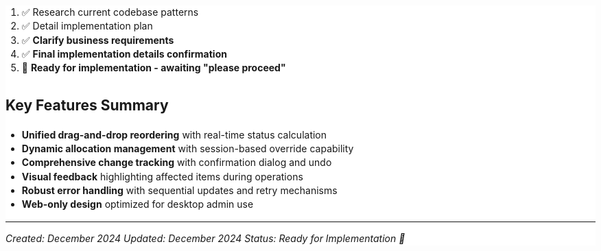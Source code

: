 1. ✅ Research current codebase patterns
2. ✅ Detail implementation plan
3. ✅ **Clarify business requirements**
4. ✅ **Final implementation details confirmation**
5. 🚀 **Ready for implementation - awaiting "please proceed"**

## Key Features Summary

- **Unified drag-and-drop reordering** with real-time status calculation
- **Dynamic allocation management** with session-based override capability
- **Comprehensive change tracking** with confirmation dialog and undo
- **Visual feedback** highlighting affected items during operations
- **Robust error handling** with sequential updates and retry mechanisms
- **Web-only design** optimized for desktop admin use

---

_Created: December 2024_
_Updated: December 2024_
_Status: Ready for Implementation 🚀_
